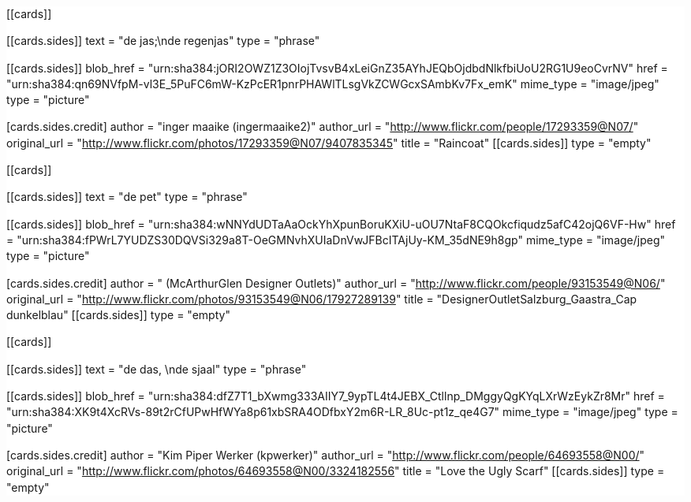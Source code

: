 [[cards]]

[[cards.sides]]
text = "de jas;\nde regenjas"
type = "phrase"

[[cards.sides]]
blob_href = "urn:sha384:jORI2OWZ1Z3OIojTvsvB4xLeiGnZ35AYhJEQbOjdbdNlkfbiUoU2RG1U9eoCvrNV"
href = "urn:sha384:qn69NVfpM-vl3E_5PuFC6mW-KzPcER1pnrPHAWlTLsgVkZCWGcxSAmbKv7Fx_emK"
mime_type = "image/jpeg"
type = "picture"

[cards.sides.credit]
author = "inger maaike (ingermaaike2)"
author_url = "http://www.flickr.com/people/17293359@N07/"
original_url = "http://www.flickr.com/photos/17293359@N07/9407835345"
title = "Raincoat"
[[cards.sides]]
type = "empty"

[[cards]]

[[cards.sides]]
text = "de pet"
type = "phrase"

[[cards.sides]]
blob_href = "urn:sha384:wNNYdUDTaAaOckYhXpunBoruKXiU-uOU7NtaF8CQOkcfiqudz5afC42ojQ6VF-Hw"
href = "urn:sha384:fPWrL7YUDZS30DQVSi329a8T-OeGMNvhXUIaDnVwJFBcITAjUy-KM_35dNE9h8gp"
mime_type = "image/jpeg"
type = "picture"

[cards.sides.credit]
author = " (McArthurGlen Designer Outlets)"
author_url = "http://www.flickr.com/people/93153549@N06/"
original_url = "http://www.flickr.com/photos/93153549@N06/17927289139"
title = "DesignerOutletSalzburg_Gaastra_Cap dunkelblau"
[[cards.sides]]
type = "empty"

[[cards]]

[[cards.sides]]
text = "de das, \nde sjaal"
type = "phrase"

[[cards.sides]]
blob_href = "urn:sha384:dfZ7T1_bXwmg333AIIY7_9ypTL4t4JEBX_Ctllnp_DMggyQgKYqLXrWzEykZr8Mr"
href = "urn:sha384:XK9t4XcRVs-89t2rCfUPwHfWYa8p61xbSRA4ODfbxY2m6R-LR_8Uc-pt1z_qe4G7"
mime_type = "image/jpeg"
type = "picture"

[cards.sides.credit]
author = "Kim Piper Werker (kpwerker)"
author_url = "http://www.flickr.com/people/64693558@N00/"
original_url = "http://www.flickr.com/photos/64693558@N00/3324182556"
title = "Love the Ugly Scarf"
[[cards.sides]]
type = "empty"
